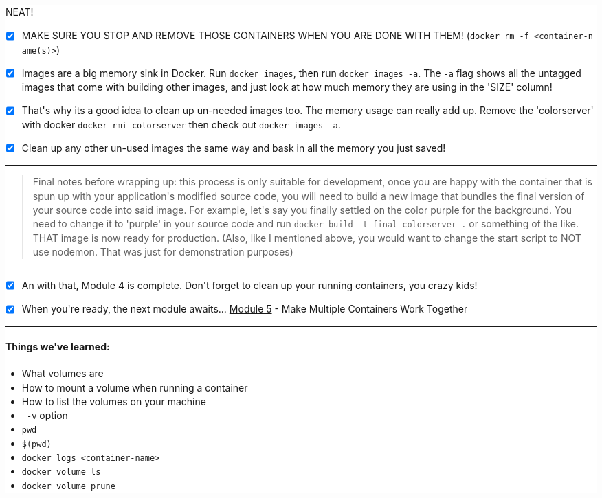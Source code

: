 NEAT!

- [X] MAKE SURE YOU STOP AND REMOVE THOSE CONTAINERS WHEN YOU ARE DONE WITH THEM! (`docker rm -f <container-name(s)>`)

- [X] Images are a big memory sink in Docker. Run `docker images`, then run `docker images -a`. The `-a` flag shows all the untagged images that come with building other images, and just look at how much memory they are using in the 'SIZE' column!

- [X] That's why its a good idea to clean up un-needed images too. The memory usage can really add up. Remove the 'colorserver' with docker `docker rmi colorserver` then check out `docker images -a`.

- [X] Clean up any other un-used images the same way and bask in all the memory you just saved!

---
>Final notes before wrapping up: this process is only suitable for development, once you are happy with the container that is spun up with your application's modified source code, you will need to build a new image that bundles the final version of your source code into said image. For example, let's say you finally settled on the color purple for the background. You need to change it to 'purple' in your source code and run `docker build -t final_colorserver .` or something of the like. THAT image is now ready for production. (Also, like I mentioned above, you would want to change the start script to NOT use nodemon. That was just for demonstration purposes)

---

- [X] An with that, Module 4 is complete. Don't forget to clean up your running containers, you crazy kids!

- [X] When you're ready, the next module awaits... [Module 5](https://github.com/dylanlrrb/Please-Contain-Yourself/tree/master/5-Make_Multiple_Containers_Work_Together) - Make Multiple Containers Work Together



---
#### Things we've learned:

- What volumes are
- How to mount a volume when running a container
- How to list the volumes on your machine
- ` -v` option
- `pwd`
- `$(pwd)`
- `docker logs <container-name>`
- `docker volume ls`
- `docker volume prune`
